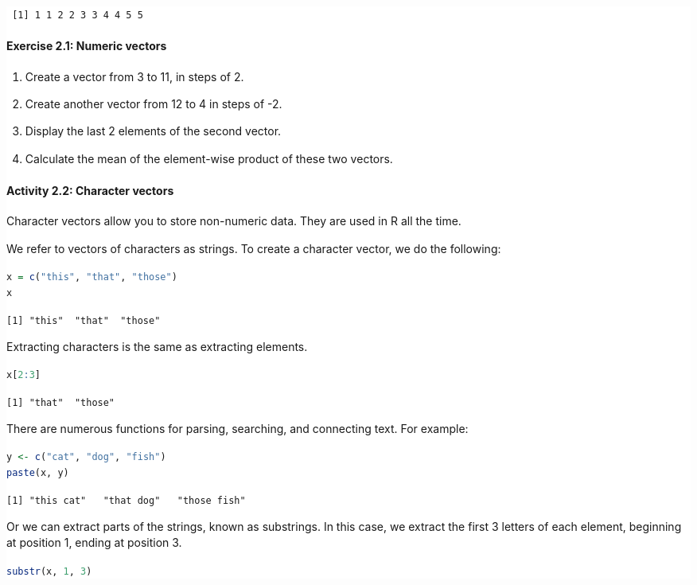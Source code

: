 ```
 [1] 1 1 2 2 3 3 4 4 5 5
```

#### Exercise 2.1: Numeric vectors


1) Create a vector from 3 to 11, in steps of 2.

2) Create another vector from 12 to 4 in steps of -2.

3) Display the last 2 elements of the second vector.

4) Calculate the mean of the element-wise product of these
   two vectors.

#### Activity 2.2: Character vectors


Character vectors allow you to store non-numeric data.  They
are used in R all the time.

We refer to vectors of characters as strings. To create a
character vector, we do the following:

```r
x = c("this", "that", "those")
x
```

```
[1] "this"  "that"  "those"
```

Extracting characters is the same as extracting elements.

```r
x[2:3]
```

```
[1] "that"  "those"
```

There are numerous functions for parsing, searching,
and connecting text.  For example:

```r
y <- c("cat", "dog", "fish")
paste(x, y)
```

```
[1] "this cat"   "that dog"   "those fish"
```

Or we can extract parts of the strings, known as substrings.
In this case, we extract the first 3 letters of each element,
beginning at position 1, ending at position 3.

```r
substr(x, 1, 3)
```

